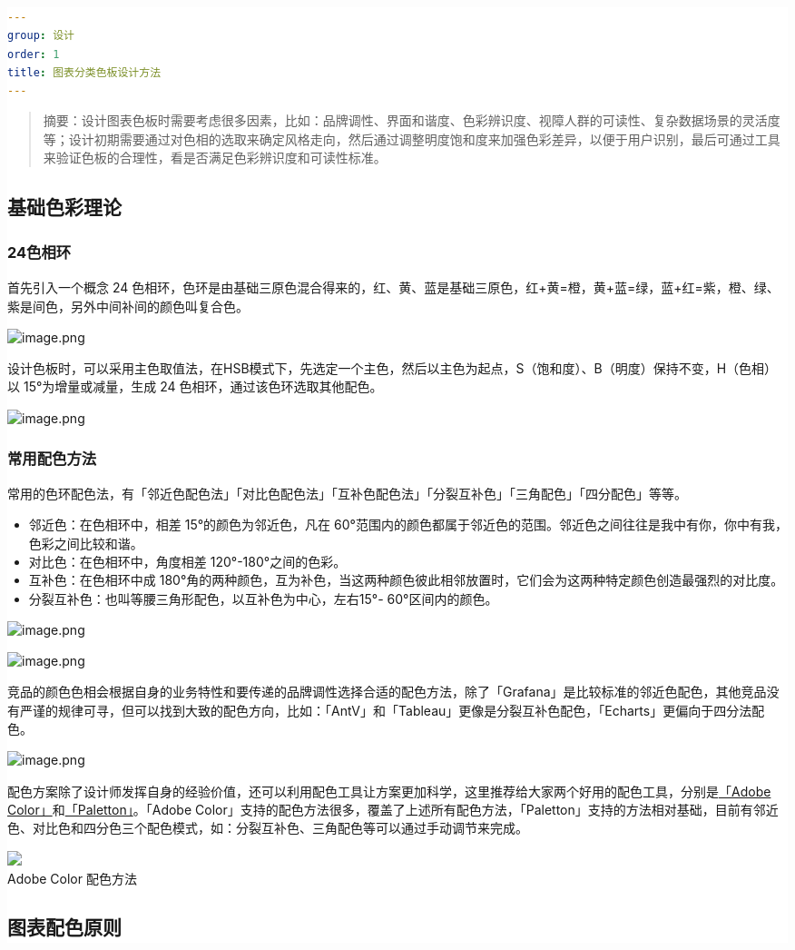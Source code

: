 ```yaml
---
group: 设计
order: 1
title: 图表分类色板设计方法
---
```


> 摘要：设计图表色板时需要考虑很多因素，比如：品牌调性、界面和谐度、色彩辨识度、视障人群的可读性、复杂数据场景的灵活度等；设计初期需要通过对色相的选取来确定风格走向，然后通过调整明度饱和度来加强色彩差异，以便于用户识别，最后可通过工具来验证色板的合理性，看是否满足色彩辨识度和可读性标准。

## 基础色彩理论

### 24色相环

首先引入一个概念 24 色相环，色环是由基础三原色混合得来的，红、黄、蓝是基础三原色，红+黄=橙，黄+蓝=绿，蓝+红=紫，橙、绿、紫是间色，另外中间补间的颜色叫复合色。

![image.png](https://mdn.alipayobjects.com/oceanbase_design/afts/img/fitdTouCCBQAAAAAAAAAAAAADv3-AQBr/original)

设计色板时，可以采用主色取值法，在HSB模式下，先选定一个主色，然后以主色为起点，S（饱和度）、B（明度）保持不变，H（色相）以 15°为增量或减量，生成 24 色相环，通过该色环选取其他配色。

![image.png](https://mdn.alipayobjects.com/oceanbase_design/afts/img/cGdrS7Xj8RgAAAAAAAAAAAAADv3-AQBr/original)

### 常用配色方法

常用的色环配色法，有「邻近色配色法」「对比色配色法」「互补色配色法」「分裂互补色」「三角配色」「四分配色」等等。

- 邻近色：在色相环中，相差 15°的颜色为邻近色，凡在 60°范围内的颜色都属于邻近色的范围。邻近色之间往往是我中有你，你中有我，色彩之间比较和谐。
- 对比色：在色相环中，角度相差 120°-180°之间的色彩。
- 互补色：在色相环中成 180°角的两种颜色，互为补色，当这两种颜色彼此相邻放置时，它们会为这两种特定颜色创造最强烈的对比度。
- 分裂互补色：也叫等腰三角形配色，以互补色为中心，左右15°- 60°区间内的颜色。

![image.png](https://mdn.alipayobjects.com/oceanbase_design/afts/img/5-Z9QIRe6nsAAAAAAAAAAAAADv3-AQBr/original)

![image.png](https://mdn.alipayobjects.com/oceanbase_design/afts/img/ZtKwRZNGQKMAAAAAAAAAAAAADv3-AQBr/original)

竞品的颜色色相会根据自身的业务特性和要传递的品牌调性选择合适的配色方法，除了「Grafana」是比较标准的邻近色配色，其他竞品没有严谨的规律可寻，但可以找到大致的配色方向，比如：「AntV」和「Tableau」更像是分裂互补色配色，「Echarts」更偏向于四分法配色。

![image.png](https://mdn.alipayobjects.com/oceanbase_design/afts/img/DB47SZJbLgkAAAAAAAAAAAAADv3-AQBr/original)

配色方案除了设计师发挥自身的经验价值，还可以利用配色工具让方案更加科学，这里推荐给大家两个好用的配色工具，分别是[「Adobe Color」](https://color.adobe.com/zh/create/color-wheel)和[「Paletton」](http://paletton.com/#uid=703101kl6lPhAQkk2vSnjcbop3Ykm9lG3nsycJpjuWi1Sde2klzD09LrHgcwwq1NJuaXxkOmeQNQ7rAgfrX0m9T0Cn)。「Adobe Color」支持的配色方法很多，覆盖了上述所有配色方法，「Paletton」支持的方法相对基础，目前有邻近色、对比色和四分色三个配色模式，如：分裂互补色、三角配色等可以通过手动调节来完成。

<div>
  <img src="https://mdn.alipayobjects.com/oceanbase_design/afts/img/n0GjRaGBMuYAAAAAAAAAAAAADv3-AQBr/original" />
  <div class="image-description">Adobe Color 配色方法</div>
</div>

## 图表配色原则
